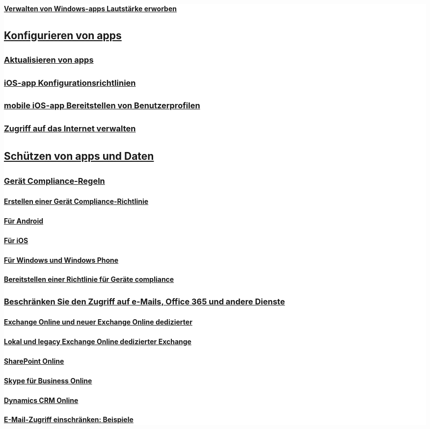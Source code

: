 #### [Verwalten von Windows-apps Lautstärke erworben](manage-apps-you-purchased-from-the-windows-store-for-business-with-microsoft-intune.md)

## [Konfigurieren von apps](update-apps-using-microsoft-intune.md)
### [Aktualisieren von apps ](update-apps-using-microsoft-intune.md)
### [iOS-app Konfigurationsrichtlinien](configure-ios-apps-with-mobile-app-configuration-policies-in-microsoft-intune.md)
### [mobile iOS-app Bereitstellen von Benutzerprofilen](ios-mobile-app-provisioning-profiles.md)
### [Zugriff auf das Internet verwalten](manage-internet-access-using-managed-browser-policies.md)


## [Schützen von apps und Daten](protect-apps-and-data-with-microsoft-intune.md)
### [Gerät Compliance-Regeln](introduction-to-device-compliance-policies-in-microsoft-intune.md)
#### [Erstellen einer Gerät Compliance-Richtlinie](create-a-device-compliance-policy-in-microsoft-intune.md)
#### [Für Android](android-compliance-policy-settings-in-microsoft-intune.md)
#### [Für iOS](ios-compliance-policy-settings-in-microsoft-intune.md)
#### [Für Windows und Windows Phone](windows-compliance-policy-settings-in-microsoft-intune.md)
#### [Bereitstellen einer Richtlinie für Geräte compliance](deploy-and-monitor-a-device-compliance-policy-in-microsoft-intune.md)

### [Beschränken Sie den Zugriff auf e-Mails, Office 365 und andere Dienste](restrict-access-to-email-and-o365-services-with-microsoft-intune.md)


#### [Exchange Online und neuer Exchange Online dedizierter](restrict-access-to-exchange-online-with-microsoft-intune.md)
#### [Lokal und legacy Exchange Online dedizierter Exchange](restrict-access-to-exchange-onpremises-with-microsoft-intune.md)
#### [SharePoint Online](restrict-access-to-sharepoint-online-with-microsoft-intune.md)
#### [Skype für Business Online](restrict-access-to-skype-for-business-online-with-microsoft-intune.md)
#### [Dynamics CRM Online](restrict-access-to-dynamics-crm-online-with-microsoft-intune.md)
#### [E-Mail-Zugriff einschränken: Beispiele](restrict-email-access-example-scenarios.md)
